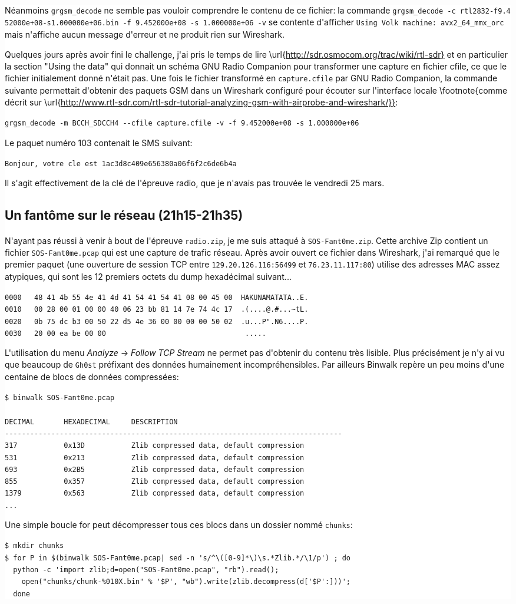 Néanmoins `grgsm_decode` ne semble pas vouloir comprendre le contenu de ce fichier: la commande ``grgsm_decode -c rtl2832-f9.452000e+08-s1.000000e+06.bin -f 9.452000e+08 -s 1.000000e+06 -v`` se contente d'afficher ``Using Volk machine: avx2_64_mmx_orc`` mais n'affiche aucun message d'erreur et ne produit rien sur Wireshark.

Quelques jours après avoir fini le challenge, j'ai pris le temps de lire \url{http://sdr.osmocom.org/trac/wiki/rtl-sdr} et en particulier la section "Using the data" qui donnait un schéma GNU Radio Companion pour transformer une capture en fichier cfile, ce que le fichier initialement donné n'était pas.
Une fois le fichier transformé en `capture.cfile` par GNU Radio Companion, la commande suivante permettait d'obtenir des paquets GSM dans un Wireshark configuré pour écouter sur l'interface locale
\footnote{comme décrit sur \url{http://www.rtl-sdr.com/rtl-sdr-tutorial-analyzing-gsm-with-airprobe-and-wireshark/}}:

    grgsm_decode -m BCCH_SDCCH4 --cfile capture.cfile -v -f 9.452000e+08 -s 1.000000e+06

Le paquet numéro 103 contenait le SMS suivant:

    Bonjour, votre cle est 1ac3d8c409e656380a06f6f2c6de6b4a 

Il s'agit effectivement de la clé de l'épreuve radio, que je n'avais pas trouvée le vendredi 25 mars.

Un fantôme sur le réseau (21h15-21h35)
--------------------------------------

N'ayant pas réussi à venir à bout de l'épreuve `radio.zip`, je me suis attaqué à `SOS-Fant0me.zip`.
Cette archive Zip contient un fichier `SOS-Fant0me.pcap` qui est une capture de trafic réseau.
Après avoir ouvert ce fichier dans Wireshark, j'ai remarqué que le premier paquet (une ouverture de session TCP entre `129.20.126.116:56499` et `76.23.11.117:80`) utilise des adresses MAC assez atypiques, qui sont les 12 premiers octets du dump hexadécimal suivant...

    0000   48 41 4b 55 4e 41 4d 41 54 41 54 41 08 00 45 00  HAKUNAMATATA..E.
    0010   00 28 00 01 00 00 40 06 23 bb 81 14 7e 74 4c 17  .(....@.#...~tL.
    0020   0b 75 dc b3 00 50 22 d5 4e 36 00 00 00 00 50 02  .u...P".N6....P.
    0030   20 00 ea be 00 00                                 .....

L'utilisation du menu *Analyze* $\rightarrow$ *Follow TCP Stream* ne permet pas d'obtenir du contenu très lisible.
Plus précisément je n'y ai vu que beaucoup de `Gh0st` préfixant des données humainement incompréhensibles.
Par ailleurs Binwalk repère un peu moins d'une centaine de blocs de données compressées:
```shell
$ binwalk SOS-Fant0me.pcap

DECIMAL       HEXADECIMAL     DESCRIPTION
--------------------------------------------------------------------------------
317           0x13D           Zlib compressed data, default compression
531           0x213           Zlib compressed data, default compression
693           0x2B5           Zlib compressed data, default compression
855           0x357           Zlib compressed data, default compression
1379          0x563           Zlib compressed data, default compression
...
```
Une simple boucle for peut décompresser tous ces blocs dans un dossier nommé `chunks`:
```shell
$ mkdir chunks
$ for P in $(binwalk SOS-Fant0me.pcap| sed -n 's/^\([0-9]*\)\s.*Zlib.*/\1/p') ; do
  python -c 'import zlib;d=open("SOS-Fant0me.pcap", "rb").read();
    open("chunks/chunk-%010X.bin" % '$P', "wb").write(zlib.decompress(d['$P':]))';
  done
```
